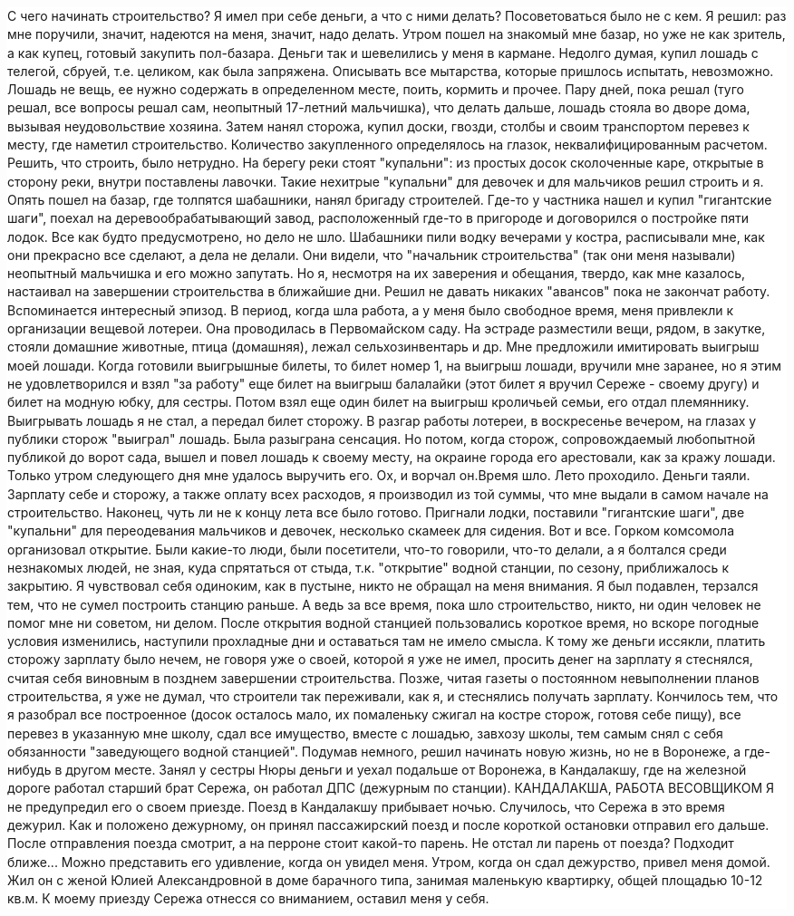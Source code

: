 С чего начинать строительство? Я имел при себе деньги, а что с ними делать? Посоветоваться было не с кем. Я решил: раз мне поручили, значит, надеются на меня, значит, надо делать. Утром пошел на знакомый мне базар, но уже не как зритель, а как купец, готовый закупить пол-базара. Деньги так и шевелились у меня в кармане. Недолго думая, купил лошадь с телегой, сбруей, т.е. целиком, как была запряжена. Описывать все мытарства, которые пришлось испытать, невозможно. Лошадь не вещь, ее нужно содержать в определенном месте, поить, кормить и прочее. Пару дней, пока решал (туго решал, все вопросы решал сам, неопытный 17-летний мальчишка), что делать дальше, лошадь стояла во дворе дома, вызывая неудовольствие хозяина. Затем нанял сторожа, купил доски, гвозди, столбы и своим транспортом перевез к месту, где наметил строительство. Количество закупленного определялось на глазок, неквалифицированным расчетом. Решить, что строить, было нетрудно. На берегу реки стоят "купальни": из простых досок сколоченные каре, открытые в сторону реки, внутри поставлены лавочки. Такие нехитрые "купальни" для девочек и для мальчиков решил строить и я. Опять пошел на базар, где толпятся шабашники, нанял бригаду строителей. Где-то у частника нашел и купил "гигантские шаги", поехал на деревообрабатывающий завод, расположенный где-то в пригороде и договорился о постройке пяти лодок.
Все как будто предусмотрено, но дело не шло. Шабашники пили водку вечерами у костра, расписывали мне, как они прекрасно все сделают, а дела не делали. Они видели, что "начальник строительства" (так они меня называли) неопытный мальчишка и его можно запутать. Но я, несмотря на их заверения и обещания, твердо, как мне казалось, настаивал на завершении строительства в ближайшие дни. Решил не давать никаких "авансов" пока не закончат работу.
Вспоминается интересный эпизод. В период, когда шла работа, а у меня было свободное время, меня привлекли к организации вещевой лотереи. Она проводилась в Первомайском саду. На эстраде разместили вещи, рядом, в закутке, стояли домашние животные, птица (домашняя), лежал сельхозинвентарь и др. Мне предложили имитировать выигрыш моей лошади. Когда готовили выигрышные билеты, то билет номер 1, на выигрыш лошади, вручили мне заранее, но я этим не удовлетворился и взял "за работу" еще билет на выигрыш балалайки (этот билет я вручил Сереже - своему другу) и билет на модную юбку, для сестры. Потом взял еще один билет на выигрыш кроличьей семьи, его отдал племяннику.
Выигрывать лошадь я не стал, а передал билет сторожу. В разгар работы лотереи, в воскресенье вечером, на глазах у публики сторож "выиграл" лошадь. Была разыграна сенсация. Но потом, когда сторож, сопровождаемый любопытной публикой до ворот сада, вышел и повел лошадь к своему месту, на окраине города его арестовали, как за кражу лошади. Только утром следующего дня мне удалось выручить его. Ох, и ворчал он.Время шло. Лето проходило. Деньги таяли. Зарплату себе и сторожу, а также оплату всех расходов, я производил из той суммы, что мне выдали в самом начале на строительство. Наконец, чуть ли не к концу лета все было готово. Пригнали лодки, поставили "гигантские шаги", две "купальни" для переодевания мальчиков и девочек, несколько скамеек для сидения. Вот и все. Горком комсомола организовал открытие. Были какие-то люди, были посетители, что-то говорили, что-то делали, а я болтался среди незнакомых людей, не зная, куда спрятаться от стыда, т.к. "открытие" водной станции, по сезону, приближалось к закрытию. Я чувствовал себя одиноким, как в пустыне, никто не обращал на меня внимания. Я был подавлен, терзался тем, что не сумел построить станцию раньше. А ведь за все время, пока шло строительство, никто, ни один человек не помог мне ни советом, ни делом.
После открытия водной станцией пользовались короткое время, но вскоре погодные условия изменились, наступили прохладные дни и оставаться там не имело смысла. К тому же деньги иссякли, платить сторожу зарплату было нечем, не говоря уже о своей, которой я уже не имел, просить денег на зарплату я стеснялся, считая себя виновным в позднем завершении строительства. Позже, читая газеты о постоянном невыполнении планов строительства, я уже не думал, что строители так переживали, как я, и стеснялись получать зарплату. Кончилось тем, что я разобрал все построенное (досок осталось мало, их помаленьку сжигал на костре сторож, готовя себе пищу), все перевез в указанную мне школу, сдал все имущество, вместе с лошадью, завхозу школы, тем самым снял с себя обязанности "заведующего водной станцией". Подумав немного, решил начинать новую жизнь, но не в Воронеже, а где-нибудь в другом месте. Занял у сестры Нюры деньги и уехал подальше от Воронежа, в Кандалакшу, где на железной дороге работал старший брат Сережа, он работал ДПС (дежурным по станции).
КАНДАЛАКША,  РАБОТА ВЕСОВЩИКОМ
Я не предупредил его о своем приезде. Поезд в Кандалакшу прибывает ночью. Случилось, что Сережа в это время дежурил. Как и положено дежурному, он принял пассажирский поезд и после короткой остановки отправил его дальше. После отправления поезда смотрит, а на перроне стоит какой-то парень. Не отстал ли парень от поезда? Подходит ближе... Можно представить его удивление, когда он увидел меня. Утром, когда он сдал дежурство, привел меня домой. Жил он с женой Юлией Александровной в доме барачного типа, занимая маленькую квартирку, общей площадью 10-12 кв.м. К моему приезду Сережа отнесся со вниманием, оставил меня у себя.